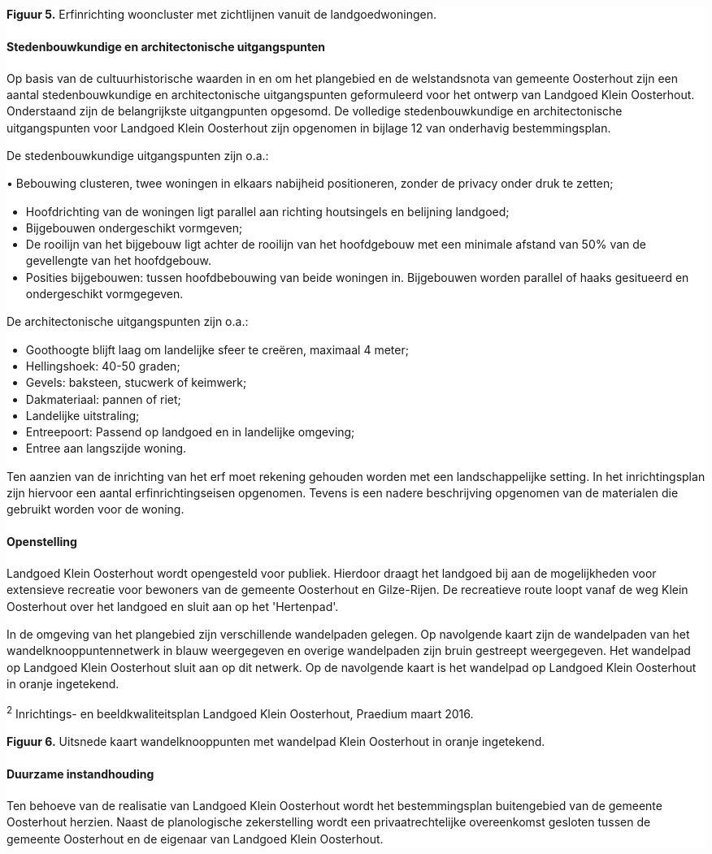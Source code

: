 **Figuur 5.** Erfinrichting wooncluster met zichtlijnen vanuit de landgoedwoningen.

#### Stedenbouwkundige en architectonische uitgangspunten

Op basis van de cultuurhistorische waarden in en om het plangebied en de welstandsnota van gemeente Oosterhout zijn een aantal stedenbouwkundige en architectonische uitgangspunten geformuleerd voor het ontwerp van Landgoed Klein Oosterhout. Onderstaand zijn de belangrijkste uitgangpunten opgesomd. De volledige stedenbouwkundige en architectonische uitgangspunten voor Landgoed Klein Oosterhout zijn opgenomen in bijlage 12 van onderhavig bestemmingsplan.

De stedenbouwkundige uitgangspunten zijn o.a.:

• Bebouwing clusteren, twee woningen in elkaars nabijheid positioneren, zonder de privacy onder druk te zetten;

- Hoofdrichting van de woningen ligt parallel aan richting houtsingels en belijning landgoed;
- Bijgebouwen ondergeschikt vormgeven;
- De rooilijn van het bijgebouw ligt achter de rooilijn van het hoofdgebouw met een minimale afstand van 50% van de gevellengte van het hoofdgebouw.
- Posities bijgebouwen: tussen hoofdbebouwing van beide woningen in. Bijgebouwen worden parallel of haaks gesitueerd en ondergeschikt vormgegeven.

De architectonische uitgangspunten zijn o.a.:

- Goothoogte blijft laag om landelijke sfeer te creëren, maximaal 4 meter;
- Hellingshoek: 40-50 graden;
- Gevels: baksteen, stucwerk of keimwerk;
- Dakmateriaal: pannen of riet;
- Landelijke uitstraling;
- Entreepoort: Passend op landgoed en in landelijke omgeving;
- Entree aan langszijde woning.

Ten aanzien van de inrichting van het erf moet rekening gehouden worden met een landschappelijke setting. In het inrichtingsplan zijn hiervoor een aantal erfinrichtingseisen opgenomen. Tevens is een nadere beschrijving opgenomen van de materialen die gebruikt worden voor de woning.

#### Openstelling

Landgoed Klein Oosterhout wordt opengesteld voor publiek. Hierdoor draagt het landgoed bij aan de mogelijkheden voor extensieve recreatie voor bewoners van de gemeente Oosterhout en Gilze-Rijen. De recreatieve route loopt vanaf de weg Klein Oosterhout over het landgoed en sluit aan op het 'Hertenpad'.

In de omgeving van het plangebied zijn verschillende wandelpaden gelegen. Op navolgende kaart zijn de wandelpaden van het wandelknooppuntennetwerk in blauw weergegeven en overige wandelpaden zijn bruin gestreept weergegeven. Het wandelpad op Landgoed Klein Oosterhout sluit aan op dit netwerk. Op de navolgende kaart is het wandelpad op Landgoed Klein Oosterhout in oranje ingetekend.

<sup>2</sup> Inrichtings- en beeldkwaliteitsplan Landgoed Klein Oosterhout, Praedium maart 2016.

**Figuur 6.** Uitsnede kaart wandelknooppunten met wandelpad Klein Oosterhout in oranje ingetekend.

#### Duurzame instandhouding

Ten behoeve van de realisatie van Landgoed Klein Oosterhout wordt het bestemmingsplan buitengebied van de gemeente Oosterhout herzien. Naast de planologische zekerstelling wordt een privaatrechtelijke overeenkomst gesloten tussen de gemeente Oosterhout en de eigenaar van Landgoed Klein Oosterhout.
